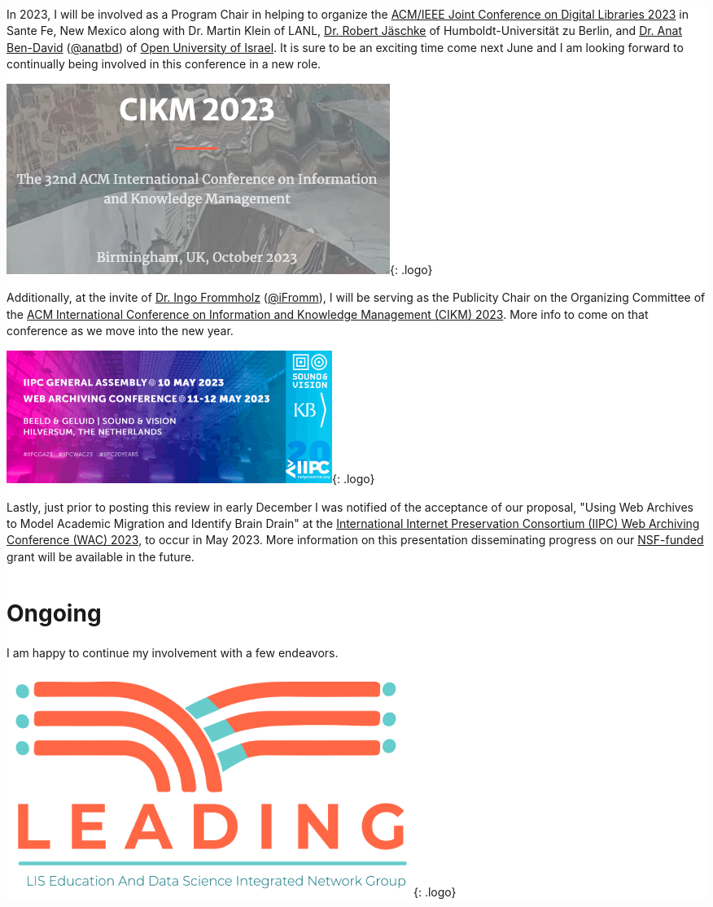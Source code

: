 In 2023, I will be involved as a Program Chair in helping to organize the [ACM/IEEE Joint Conference on Digital Libraries 2023](https://2023.jcdl.org/) in Sante Fe, New Mexico along with Dr. Martin Klein of LANL, [Dr. Robert J&auml;schke](https://www.ibi.hu-berlin.de/de/institut/personen/jaeschke) of Humboldt-Universität zu Berlin, and [Dr. Anat Ben-David](https://www.anatbendavid.info/) ([@anatbd](https://twitter.com/anatbd)) of [Open University of Israel](https://www.openu.ac.il/en/pages/default.aspx). It is sure to be an exciting time come next June and I am looking forward to continually being involved in this conference in a new role.

![CIKM 2023 Logo >](/assets/2022-12-30/cikm-2023.png){: .logo}

Additionally, at the invite of [Dr. Ingo Frommholz](http://www.frommholz.org/) ([@iFromm](https://twitter.com/iFromm)), I will be serving as the Publicity Chair on the Organizing Committee of the [ACM International Conference on Information and Knowledge Management (CIKM) 2023](https://cikm2023.github.io/). More info to come on that conference as we move into the new year. 


![IJDL Logo >](/assets/2022-12-30/iipcwac-2023.png){: .logo}

Lastly, just prior to posting this review in early December I was notified of the acceptance of our proposal, "Using Web Archives to Model Academic Migration and Identify Brain Drain" at the [International Internet Preservation Consortium (IIPC) Web Archiving Conference (WAC) 2023](https://netpreserve.org/ga2022/), to occur in May 2023. More information on this presentation disseminating progress on our [NSF-funded](#funding) grant will be available in the future.


# Ongoing

I am happy to continue my involvement with a few endeavors.

![LEADING Logo >](/assets/2022-12-30/leading.png){: .logo}

